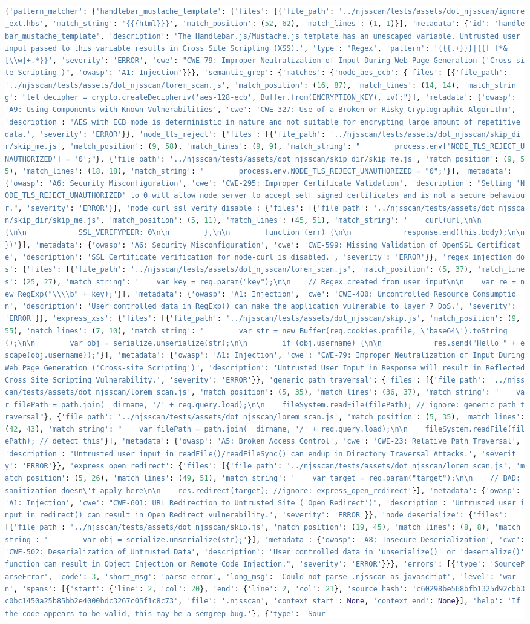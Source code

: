 ```python
{'pattern_matcher': {'handlebar_mustache_template': {'files': [{'file_path': '../njsscan/tests/assets/dot_njsscan/ignore_ext.hbs', 'match_string': '{{{html}}}', 'match_position': (52, 62), 'match_lines': (1, 1)}], 'metadata': {'id': 'handlebar_mustache_template', 'description': 'The Handlebar.js/Mustache.js template has an unescaped variable. Untrusted user input passed to this variable results in Cross Site Scripting (XSS).', 'type': 'Regex', 'pattern': '{{{.+}}}|{{[ ]*&[\\w]+.*}}', 'severity': 'ERROR', 'cwe': "CWE-79: Improper Neutralization of Input During Web Page Generation ('Cross-site Scripting')", 'owasp': 'A1: Injection'}}}, 'semantic_grep': {'matches': {'node_aes_ecb': {'files': [{'file_path': '../njsscan/tests/assets/dot_njsscan/lorem_scan.js', 'match_position': (16, 87), 'match_lines': (14, 14), 'match_string': "let decipher = crypto.createDecipheriv('aes-128-ecb', Buffer.from(ENCRYPTION_KEY), iv);"}], 'metadata': {'owasp': 'A9: Using Components with Known Vulnerabilities', 'cwe': 'CWE-327: Use of a Broken or Risky Cryptographic Algorithm', 'description': 'AES with ECB mode is deterministic in nature and not suitable for encrypting large amount of repetitive data.', 'severity': 'ERROR'}}, 'node_tls_reject': {'files': [{'file_path': '../njsscan/tests/assets/dot_njsscan/skip_dir/skip_me.js', 'match_position': (9, 58), 'match_lines': (9, 9), 'match_string': "        process.env['NODE_TLS_REJECT_UNAUTHORIZED'] = '0';"}, {'file_path': '../njsscan/tests/assets/dot_njsscan/skip_dir/skip_me.js', 'match_position': (9, 55), 'match_lines': (18, 18), 'match_string': '        process.env.NODE_TLS_REJECT_UNAUTHORIZED = "0";'}], 'metadata': {'owasp': 'A6: Security Misconfiguration', 'cwe': 'CWE-295: Improper Certificate Validation', 'description': "Setting 'NODE_TLS_REJECT_UNAUTHORIZED' to 0 will allow node server to accept self signed certificates and is not a secure behaviour.", 'severity': 'ERROR'}}, 'node_curl_ssl_verify_disable': {'files': [{'file_path': '../njsscan/tests/assets/dot_njsscan/skip_dir/skip_me.js', 'match_position': (5, 11), 'match_lines': (45, 51), 'match_string': '    curl(url,\n\n        {\n\n            SSL_VERIFYPEER: 0\n\n        },\n\n        function (err) {\n\n            response.end(this.body);\n\n        })'}], 'metadata': {'owasp': 'A6: Security Misconfiguration', 'cwe': 'CWE-599: Missing Validation of OpenSSL Certificate', 'description': 'SSL Certificate verification for node-curl is disabled.', 'severity': 'ERROR'}}, 'regex_injection_dos': {'files': [{'file_path': '../njsscan/tests/assets/dot_njsscan/lorem_scan.js', 'match_position': (5, 37), 'match_lines': (25, 27), 'match_string': '    var key = req.param("key");\n\n    // Regex created from user input\n\n    var re = new RegExp("\\\\b" + key);'}], 'metadata': {'owasp': 'A1: Injection', 'cwe': 'CWE-400: Uncontrolled Resource Consumption', 'description': 'User controlled data in RegExp() can make the application vulnerable to layer 7 DoS.', 'severity': 'ERROR'}}, 'express_xss': {'files': [{'file_path': '../njsscan/tests/assets/dot_njsscan/skip.js', 'match_position': (9, 55), 'match_lines': (7, 10), 'match_string': '        var str = new Buffer(req.cookies.profile, \'base64\').toString();\n\n        var obj = serialize.unserialize(str);\n\n        if (obj.username) {\n\n            res.send("Hello " + escape(obj.username));'}], 'metadata': {'owasp': 'A1: Injection', 'cwe': "CWE-79: Improper Neutralization of Input During Web Page Generation ('Cross-site Scripting')", 'description': 'Untrusted User Input in Response will result in Reflected Cross Site Scripting Vulnerability.', 'severity': 'ERROR'}}, 'generic_path_traversal': {'files': [{'file_path': '../njsscan/tests/assets/dot_njsscan/lorem_scan.js', 'match_position': (5, 35), 'match_lines': (36, 37), 'match_string': "    var filePath = path.join(__dirname, '/' + req.query.load);\n\n    fileSystem.readFile(filePath); // ignore: generic_path_traversal"}, {'file_path': '../njsscan/tests/assets/dot_njsscan/lorem_scan.js', 'match_position': (5, 35), 'match_lines': (42, 43), 'match_string': "    var filePath = path.join(__dirname, '/' + req.query.load);\n\n    fileSystem.readFile(filePath); // detect this"}], 'metadata': {'owasp': 'A5: Broken Access Control', 'cwe': 'CWE-23: Relative Path Traversal', 'description': 'Untrusted user input in readFile()/readFileSync() can endup in Directory Traversal Attacks.', 'severity': 'ERROR'}}, 'express_open_redirect': {'files': [{'file_path': '../njsscan/tests/assets/dot_njsscan/lorem_scan.js', 'match_position': (5, 26), 'match_lines': (49, 51), 'match_string': '    var target = req.param("target");\n\n    // BAD: sanitization doesn\'t apply here\n\n    res.redirect(target); //ignore: express_open_redirect'}], 'metadata': {'owasp': 'A1: Injection', 'cwe': "CWE-601: URL Redirection to Untrusted Site ('Open Redirect')", 'description': 'Untrusted user input in redirect() can result in Open Redirect vulnerability.', 'severity': 'ERROR'}}, 'node_deserialize': {'files': [{'file_path': '../njsscan/tests/assets/dot_njsscan/skip.js', 'match_position': (19, 45), 'match_lines': (8, 8), 'match_string': '        var obj = serialize.unserialize(str);'}], 'metadata': {'owasp': 'A8: Insecure Deserialization', 'cwe': 'CWE-502: Deserialization of Untrusted Data', 'description': "User controlled data in 'unserialize()' or 'deserialize()' function can result in Object Injection or Remote Code Injection.", 'severity': 'ERROR'}}}, 'errors': [{'type': 'SourceParseError', 'code': 3, 'short_msg': 'parse error', 'long_msg': 'Could not parse .njsscan as javascript', 'level': 'warn', 'spans': [{'start': {'line': 2, 'col': 20}, 'end': {'line': 2, 'col': 21}, 'source_hash': 'c60298be568bfb1325d92cbb3c0bc1450a25b85bb2e4000bdc3267c05f1c8c73', 'file': '.njsscan', 'context_start': None, 'context_end': None}], 'help': 'If the code appears to be valid, this may be a semgrep bug.'}, {'type': 'Sour
```